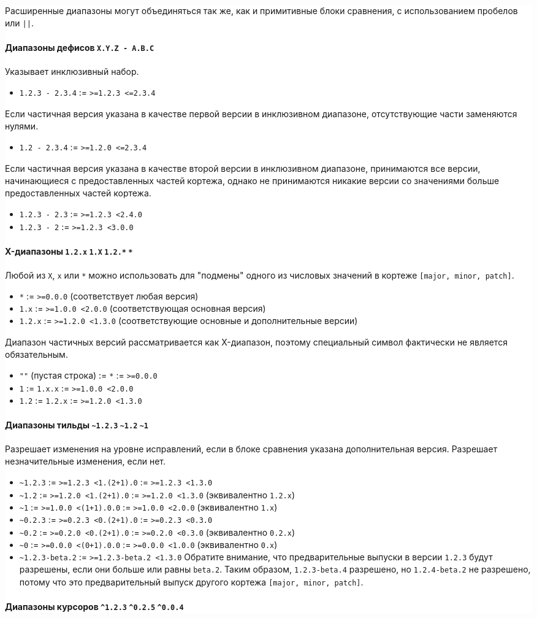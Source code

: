 Расширенные диапазоны могут объединяться так же, как и примитивные блоки сравнения, с использованием пробелов или `||`.

#### <a name="hyphen-ranges-xyz---abc"></a>Диапазоны дефисов `X.Y.Z - A.B.C`

Указывает инклюзивный набор.

* `1.2.3 - 2.3.4` := `>=1.2.3 <=2.3.4`

Если частичная версия указана в качестве первой версии в инклюзивном диапазоне, отсутствующие части заменяются нулями.

* `1.2 - 2.3.4` := `>=1.2.0 <=2.3.4`

Если частичная версия указана в качестве второй версии в инклюзивном диапазоне, принимаются все версии, начинающиеся с предоставленных частей кортежа, однако не принимаются никакие версии со значениями больше предоставленных частей кортежа.

* `1.2.3 - 2.3` := `>=1.2.3 <2.4.0`
* `1.2.3 - 2` := `>=1.2.3 <3.0.0`

#### <a name="x-ranges-12x-1x-12-"></a>X-диапазоны `1.2.x` `1.X` `1.2.*` `*`

Любой из `X`, `x` или `*` можно использовать для "подмены" одного из числовых значений в кортеже `[major, minor, patch]`.

* `*` := `>=0.0.0` (соответствует любая версия)
* `1.x` := `>=1.0.0 <2.0.0` (соответствующая основная версия)
* `1.2.x` := `>=1.2.0 <1.3.0` (соответствующие основные и дополнительные версии)

Диапазон частичных версий рассматривается как X-диапазон, поэтому специальный символ фактически не является обязательным.

* `""` (пустая строка) := `*` := `>=0.0.0`
* `1` := `1.x.x` := `>=1.0.0 <2.0.0`
* `1.2` := `1.2.x` := `>=1.2.0 <1.3.0`

#### <a name="tilde-ranges-123-12-1"></a>Диапазоны тильды `~1.2.3` `~1.2` `~1`

Разрешает изменения на уровне исправлений, если в блоке сравнения указана дополнительная версия.  Разрешает незначительные изменения, если нет.

* `~1.2.3` := `>=1.2.3 <1.(2+1).0` := `>=1.2.3 <1.3.0`
* `~1.2` := `>=1.2.0 <1.(2+1).0` := `>=1.2.0 <1.3.0` (эквивалентно `1.2.x`)
* `~1` := `>=1.0.0 <(1+1).0.0` := `>=1.0.0 <2.0.0` (эквивалентно `1.x`)
* `~0.2.3` := `>=0.2.3 <0.(2+1).0` := `>=0.2.3 <0.3.0`
* `~0.2` := `>=0.2.0 <0.(2+1).0` := `>=0.2.0 <0.3.0` (эквивалентно `0.2.x`)
* `~0` := `>=0.0.0 <(0+1).0.0` := `>=0.0.0 <1.0.0` (эквивалентно `0.x`)
* `~1.2.3-beta.2` := `>=1.2.3-beta.2 <1.3.0` Обратите внимание, что предварительные выпуски в версии `1.2.3` будут разрешены, если они больше или равны `beta.2`.  Таким образом, `1.2.3-beta.4` разрешено, но `1.2.4-beta.2` не разрешено, потому что это предварительный выпуск другого кортежа `[major, minor, patch]`.

#### <a name="caret-ranges-123-025-004"></a>Диапазоны курсоров `^1.2.3` `^0.2.5` `^0.0.4`
